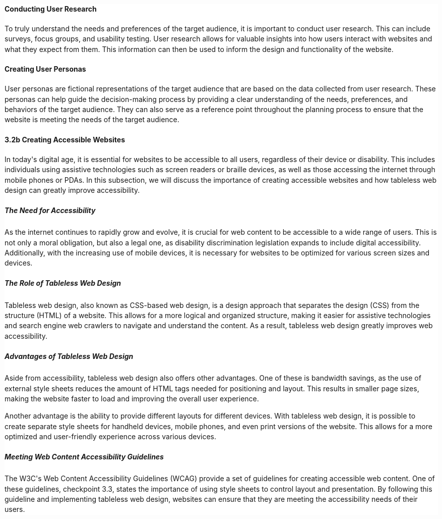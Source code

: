 #### Conducting User Research

To truly understand the needs and preferences of the target audience, it is important to conduct user research. This can include surveys, focus groups, and usability testing. User research allows for valuable insights into how users interact with websites and what they expect from them. This information can then be used to inform the design and functionality of the website.

#### Creating User Personas

User personas are fictional representations of the target audience that are based on the data collected from user research. These personas can help guide the decision-making process by providing a clear understanding of the needs, preferences, and behaviors of the target audience. They can also serve as a reference point throughout the planning process to ensure that the website is meeting the needs of the target audience.


#### 3.2b Creating Accessible Websites

In today's digital age, it is essential for websites to be accessible to all users, regardless of their device or disability. This includes individuals using assistive technologies such as screen readers or braille devices, as well as those accessing the internet through mobile phones or PDAs. In this subsection, we will discuss the importance of creating accessible websites and how tableless web design can greatly improve accessibility.

##### The Need for Accessibility

As the internet continues to rapidly grow and evolve, it is crucial for web content to be accessible to a wide range of users. This is not only a moral obligation, but also a legal one, as disability discrimination legislation expands to include digital accessibility. Additionally, with the increasing use of mobile devices, it is necessary for websites to be optimized for various screen sizes and devices.

##### The Role of Tableless Web Design

Tableless web design, also known as CSS-based web design, is a design approach that separates the design (CSS) from the structure (HTML) of a website. This allows for a more logical and organized structure, making it easier for assistive technologies and search engine web crawlers to navigate and understand the content. As a result, tableless web design greatly improves web accessibility.

##### Advantages of Tableless Web Design

Aside from accessibility, tableless web design also offers other advantages. One of these is bandwidth savings, as the use of external style sheets reduces the amount of HTML tags needed for positioning and layout. This results in smaller page sizes, making the website faster to load and improving the overall user experience.

Another advantage is the ability to provide different layouts for different devices. With tableless web design, it is possible to create separate style sheets for handheld devices, mobile phones, and even print versions of the website. This allows for a more optimized and user-friendly experience across various devices.

##### Meeting Web Content Accessibility Guidelines

The W3C's Web Content Accessibility Guidelines (WCAG) provide a set of guidelines for creating accessible web content. One of these guidelines, checkpoint 3.3, states the importance of using style sheets to control layout and presentation. By following this guideline and implementing tableless web design, websites can ensure that they are meeting the accessibility needs of their users.
